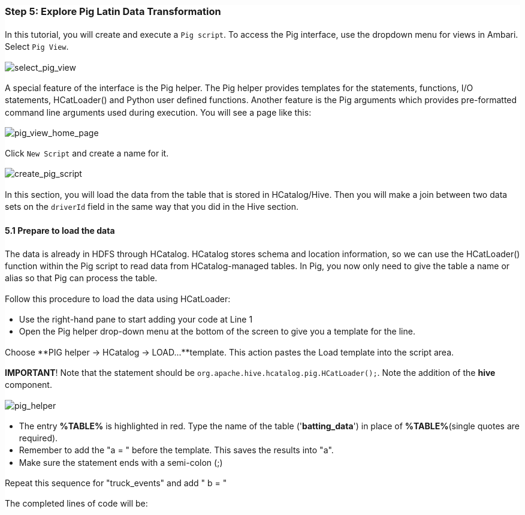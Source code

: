 ### Step 5: Explore Pig Latin Data Transformation <a id="explore-pig-latin-data-transformation"></a>

In this tutorial, you will create and execute a `Pig script`. To access the Pig interface, use the dropdown menu for views in Ambari. Select `Pig View`.

![select_pig_view]({{page.path}}/assets/select_pig_view.png)

A special feature of the interface is the Pig helper. The Pig helper provides templates for the statements, functions, I/O statements, HCatLoader() and Python user defined functions. Another feature is the Pig arguments which provides pre-formatted command line arguments used during execution. You will see a page like this:

![pig_view_home_page]({{page.path}}/assets/pig_view_home_page.png)

Click `New Script` and create a name for it.

![create_pig_script]({{page.path}}/assets/create_pig_script.png)

In this section, you will load the data from the table that is stored in HCatalog/Hive. Then you will make a join between two data sets on the `driverId` field in the same way that you did in the Hive section.

#### 5.1 Prepare to load the data

The data is already in HDFS through HCatalog. HCatalog stores schema and location information, so we can use the HCatLoader() function within the Pig script to read data from HCatalog-managed tables. In Pig, you now
only need to give the table a name or alias so that Pig can process the
table.

Follow this procedure to load the data using HCatLoader:

-   Use the right-hand pane to start adding your code at Line 1
-   Open the Pig helper drop-down menu at the bottom of the screen to
    give you a template for the line.

Choose **PIG helper -> HCatalog -> LOAD...**template. This action
pastes the Load template into the script area.

**IMPORTANT**! Note that the statement should be `org.apache.hive.hcatalog.pig.HCatLoader();`. Note the addition of the **hive** component.

![pig_helper]({{page.path}}/assets/pig_helper.png)

-   The entry **%TABLE%** is highlighted in red. Type the name of the
    table ('**batting_data**') in place of **%TABLE%**(single quotes
    are required).
-   Remember to add the "a = " before the template. This saves the
    results into "a".
-   Make sure the statement ends with a semi-colon (;)

Repeat this sequence for "truck_events" and add " b = "

The completed lines of code will be:
